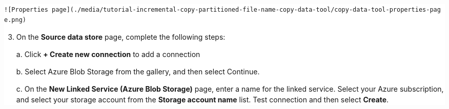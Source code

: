     ![Properties page](./media/tutorial-incremental-copy-partitioned-file-name-copy-data-tool/copy-data-tool-properties-page.png)
3. On the **Source data store** page, complete the following steps:

    a. Click **+ Create new connection** to add a connection
    
    b. Select Azure Blob Storage from the gallery, and then select Continue.
    
    c. On the **New Linked Service (Azure Blob Storage)** page, enter a name for the linked service. Select your Azure subscription, and select your storage account from the **Storage account name** list. Test connection and then select **Create**.
